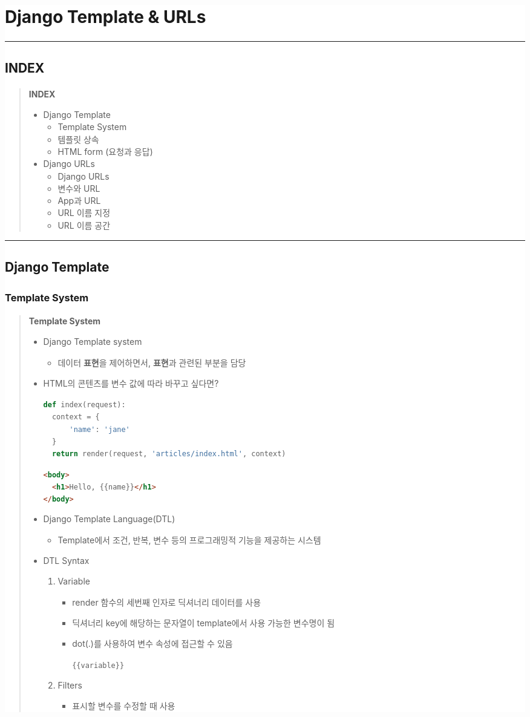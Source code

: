 # Django Template & URLs

---

## INDEX

> **INDEX**
> 
> - Django Template
>     - Template System
>     - 템플릿 상속
>     - HTML form (요청과 응답)
> - Django URLs
>     - Django URLs
>     - 변수와 URL
>     - App과 URL
>     - URL 이름 지정
>     - URL 이름 공간

---

## Django Template

### Template System

> **Template System**
> 
> - Django Template system
>     - 데이터 **표현**을 제어하면서, **표현**과 관련된 부분을 담당
> 
> - HTML의 콘텐츠를 변수 값에 따라 바꾸고 싶다면?
>     
>     ```python
>     def index(request):
>     	context = {
>     		'name': 'jane'
>     	}
>     	return render(request, 'articles/index.html', context)
>     ```
>     
>     ```html
>     <body>
>     	<h1>Hello, {{name}}</h1>
>     </body>
>     ```
>     
> - Django Template Language(DTL)
>     - Template에서 조건, 반복, 변수 등의 프로그래밍적 기능을 제공하는 시스템
> 
> - DTL Syntax
>     1. Variable
>             
>         - render 함수의 세번째 인자로 딕셔너리 데이터를 사용
>         - 딕셔너리 key에 해당하는 문자열이 template에서 사용 가능한 변수명이 됨
>         - dot(.)를 사용하여 변수 속성에 접근할 수 있음
>         
>           `{{variable}}`
>         
>     2. Filters
>         
>         
>         - 표시할 변수를 수정할 때 사용